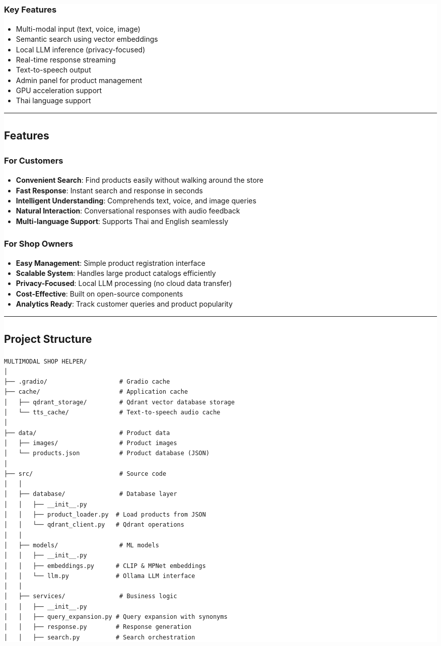 ### Key Features

- Multi-modal input (text, voice, image)
- Semantic search using vector embeddings
- Local LLM inference (privacy-focused)
- Real-time response streaming
- Text-to-speech output
- Admin panel for product management
- GPU acceleration support
- Thai language support

---

## Features

### For Customers

- **Convenient Search**: Find products easily without walking around the store
- **Fast Response**: Instant search and response in seconds
- **Intelligent Understanding**: Comprehends text, voice, and image queries
- **Natural Interaction**: Conversational responses with audio feedback
- **Multi-language Support**: Supports Thai and English seamlessly

### For Shop Owners

- **Easy Management**: Simple product registration interface
- **Scalable System**: Handles large product catalogs efficiently
- **Privacy-Focused**: Local LLM processing (no cloud data transfer)
- **Cost-Effective**: Built on open-source components
- **Analytics Ready**: Track customer queries and product popularity

---

## Project Structure
```
MULTIMODAL SHOP HELPER/
│
├── .gradio/                    # Gradio cache
├── cache/                      # Application cache
│   ├── qdrant_storage/         # Qdrant vector database storage
│   └── tts_cache/              # Text-to-speech audio cache
│
├── data/                       # Product data
│   ├── images/                 # Product images
│   └── products.json           # Product database (JSON)
│
├── src/                        # Source code
│   │
│   ├── database/               # Database layer
│   │   ├── __init__.py
│   │   ├── product_loader.py  # Load products from JSON
│   │   └── qdrant_client.py   # Qdrant operations
│   │
│   ├── models/                 # ML models
│   │   ├── __init__.py
│   │   ├── embeddings.py      # CLIP & MPNet embeddings
│   │   └── llm.py             # Ollama LLM interface
│   │
│   ├── services/               # Business logic
│   │   ├── __init__.py
│   │   ├── query_expansion.py # Query expansion with synonyms
│   │   ├── response.py        # Response generation
│   │   ├── search.py          # Search orchestration
```